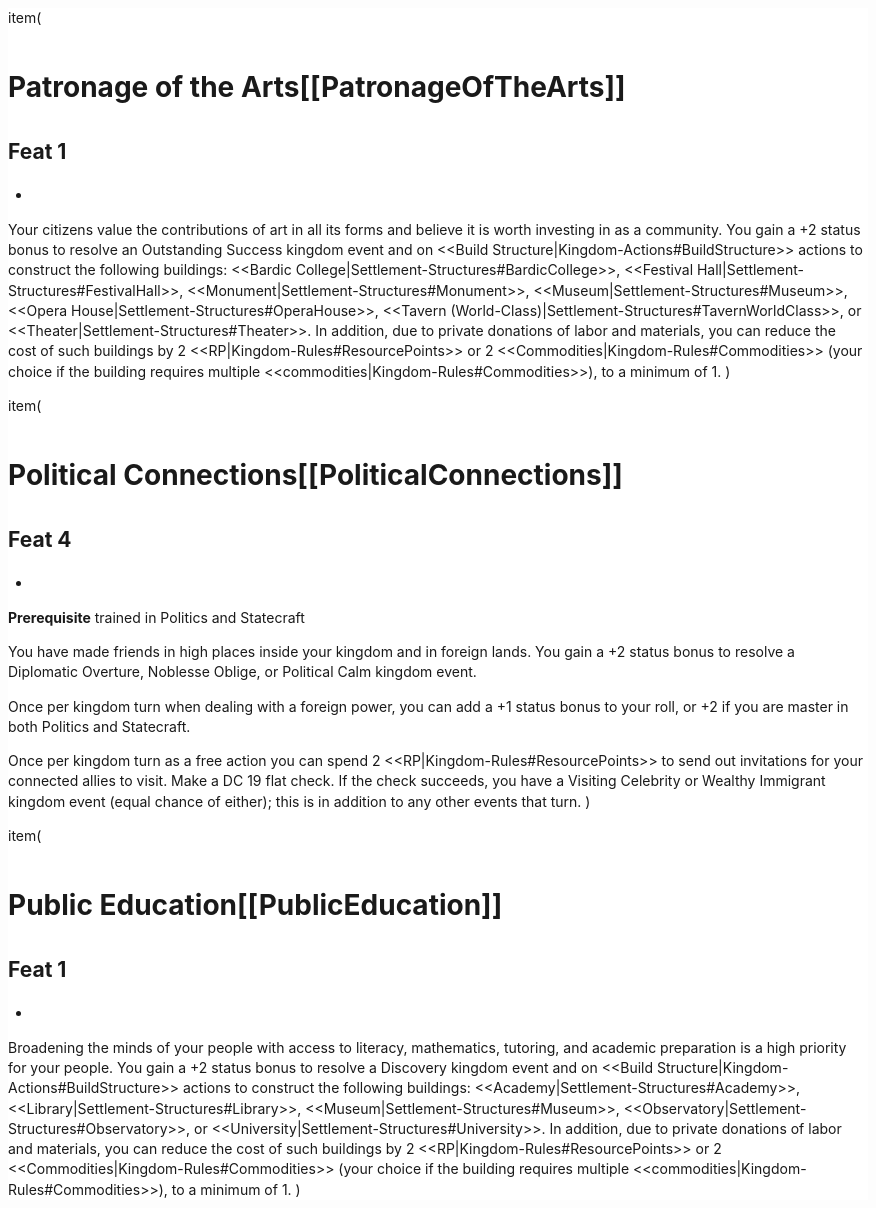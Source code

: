 item(
# Patronage of the Arts[[PatronageOfTheArts]]
## Feat 1
-
Your citizens value the contributions of art in all its forms and believe it is worth investing in as a community. You gain a +2 status bonus to resolve an Outstanding Success kingdom event and on <<Build Structure|Kingdom-Actions#BuildStructure>> actions to construct the following buildings: <<Bardic College|Settlement-Structures#BardicCollege>>, <<Festival Hall|Settlement-Structures#FestivalHall>>, <<Monument|Settlement-Structures#Monument>>, <<Museum|Settlement-Structures#Museum>>, <<Opera House|Settlement-Structures#OperaHouse>>, <<Tavern (World-Class)|Settlement-Structures#TavernWorldClass>>, or <<Theater|Settlement-Structures#Theater>>. In addition, due to private donations of labor and materials, you can reduce the cost of such buildings by 2 <<RP|Kingdom-Rules#ResourcePoints>> or 2 <<Commodities|Kingdom-Rules#Commodities>> (your choice if the building requires multiple <<commodities|Kingdom-Rules#Commodities>>), to a minimum of 1.
)

item(
# Political Connections[[PoliticalConnections]]
## Feat 4
-
**Prerequisite** trained in Politics and Statecraft

You have made friends in high places inside your kingdom and in foreign lands. You gain a +2 status bonus to resolve a Diplomatic Overture, Noblesse Oblige, or Political Calm kingdom event.

Once per kingdom turn when dealing with a foreign power, you can add a +1 status bonus to your roll, or +2 if you are master in both Politics and Statecraft.

Once per kingdom turn as a free action you can spend 2 <<RP|Kingdom-Rules#ResourcePoints>> to send out invitations for your connected allies to visit. Make a DC 19 flat check. If the check succeeds, you have a Visiting Celebrity or Wealthy Immigrant kingdom event (equal chance of either); this is in addition to any other events that turn.
)

item(
# Public Education[[PublicEducation]]
## Feat 1
-
Broadening the minds of your people with access to literacy, mathematics, tutoring, and academic preparation is a high priority for your people. You gain a +2 status bonus to resolve a Discovery kingdom event and on <<Build Structure|Kingdom-Actions#BuildStructure>> actions to construct the following buildings: <<Academy|Settlement-Structures#Academy>>, <<Library|Settlement-Structures#Library>>, <<Museum|Settlement-Structures#Museum>>, <<Observatory|Settlement-Structures#Observatory>>, or <<University|Settlement-Structures#University>>. In addition, due to private donations of labor and materials, you can reduce the cost of such buildings by 2 <<RP|Kingdom-Rules#ResourcePoints>> or 2 <<Commodities|Kingdom-Rules#Commodities>> (your choice if the building requires multiple <<commodities|Kingdom-Rules#Commodities>>), to a minimum of 1.
)
